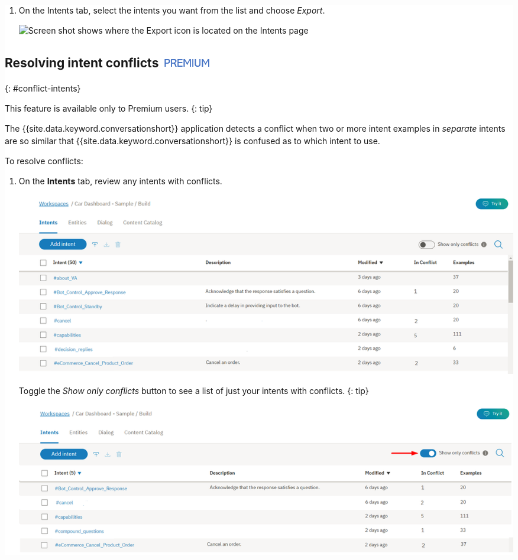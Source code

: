 1.  On the Intents tab, select the intents you want from the list and choose *Export*.

    ![Screen shot shows where the Export icon is located on the Intents page](images/ExportIntent.png)

## Resolving intent conflicts ![Premium only](images/premium0.png)
{: #conflict-intents}

This feature is available only to Premium users.
{: tip}

The {{site.data.keyword.conversationshort}} application detects a conflict when two or more intent examples in *separate* intents are so similar that {{site.data.keyword.conversationshort}} is confused as to which intent to use.

To resolve conflicts:

1.  On the **Intents** tab, review any intents with conflicts.

    ![Conflicts in intent list](images/ConflictIntent1.png)

    Toggle the *Show only conflicts* button to see a list of just your intents with conflicts.
    {: tip}

    ![Conflicts only view](images/ConflictIntent2.png)
